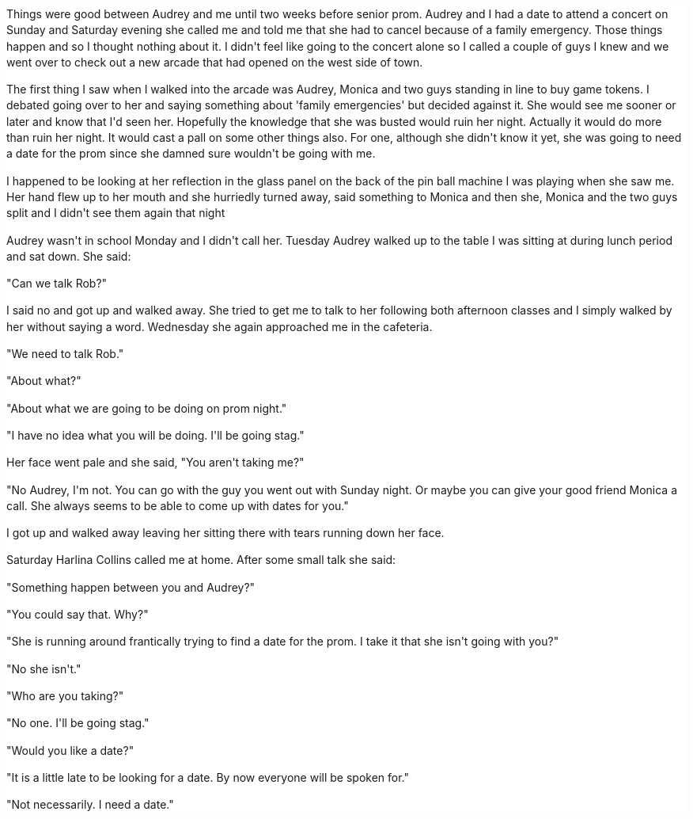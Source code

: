 Things were good between Audrey and me until two weeks before senior prom. Audrey and I had a date to attend a concert on Sunday and Saturday evening she called me and told me that she had to cancel because of a family emergency. Those things happen and so I thought nothing about it. I didn't feel like going to the concert alone so I called a couple of guys I knew and we went over to check out a new arcade that had opened on the west side of town. 

The first thing I saw when I walked into the arcade was Audrey, Monica and two guys standing in line to buy game tokens. I debated going over to her and saying something about 'family emergencies' but decided against it. She would see me sooner or later and know that I'd seen her. Hopefully the knowledge that she was busted would ruin her night. Actually it would do more than ruin her night. It would cast a pall on some other things also. For one, although she didn't know it yet, she was going to need a date for the prom since she damned sure wouldn't be going with me. 

I happened to be looking at her reflection in the glass panel on the back of the pin ball machine I was playing when she saw me. Her hand flew up to her mouth and she hurriedly turned away, said something to Monica and then she, Monica and the two guys split and I didn't see them again that night 

Audrey wasn't in school Monday and I didn't call her. Tuesday Audrey walked up to the table I was sitting at during lunch period and sat down. She said: 

"Can we talk Rob?" 

I said no and got up and walked away. She tried to get me to talk to her following both afternoon classes and I simply walked by her without saying a word. Wednesday she again approached me in the cafeteria. 

"We need to talk Rob." 

"About what?" 

"About what we are going to be doing on prom night." 

"I have no idea what you will be doing. I'll be going stag." 

Her face went pale and she said, "You aren't taking me?" 

"No Audrey, I'm not. You can go with the guy you went out with Sunday night. Or maybe you can give your good friend Monica a call. She always seems to be able to come up with dates for you." 

I got up and walked away leaving her sitting there with tears running down her face. 

Saturday Harlina Collins called me at home. After some small talk she said: 

"Something happen between you and Audrey?" 

"You could say that. Why?" 

"She is running around frantically trying to find a date for the prom. I take it that she isn't going with you?" 

"No she isn't." 

"Who are you taking?" 

"No one. I'll be going stag." 

"Would you like a date?" 

"It is a little late to be looking for a date. By now everyone will be spoken for." 

"Not necessarily. I need a date." 
